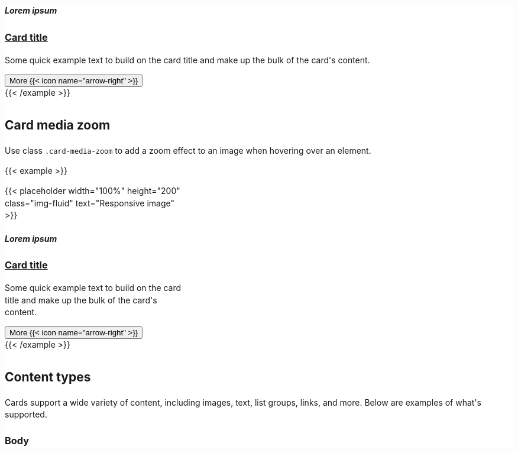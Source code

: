   <div class="card-body">
    <h5 class="card-info">Lorem ipsum</h5>
    <h3 class="card-title"><a href="#" class="stretched-link">Card title</a></h3>
    <p class="card-text">Some quick example text to build on the card title and make up the bulk of the card's content.</p>
  </div>

  <div class="card-action">
    <div class="card-action__buttons">
      <button type="button" class="btn btn-icon btn-primary stretched-link">
        More {{< icon name="arrow-right" >}}
      </button>
    </div>
  </div>
</div>
{{< /example >}}

## Card media zoom

Use class `.card-media-zoom` to add a zoom effect to an image when hovering over an element.

{{< example >}}
<div class="card card-clickable card-media-zoom" style="max-width: 22rem;">
  <div class="card-media">
    <div class="card-media__visual">
      {{< placeholder width="100%" height="200" class="img-fluid" text="Responsive image" >}}
    </div>
  </div>

  <div class="card-body">
    <h5 class="card-info">Lorem ipsum</h5>
    <h3 class="card-title"><a href="#" class="stretched-link">Card title</a></h3>
    <p class="card-text">Some quick example text to build on the card title and make up the bulk of the card's content.</p>
  </div>

  <div class="card-action">
    <div class="card-action__buttons">
      <button type="button" class="btn btn-icon btn-primary stretched-link">
        More {{< icon name="arrow-right" >}}
      </button>
    </div>
  </div>
</div>
{{< /example >}}

## Content types

Cards support a wide variety of content, including images, text, list groups, links, and more. Below are examples of what's supported.

### Body

